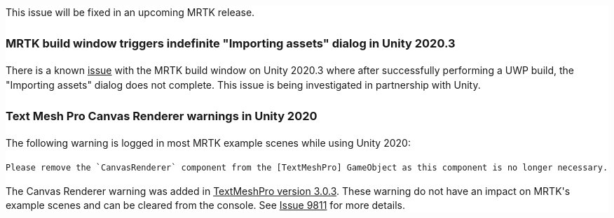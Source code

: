This issue will be fixed in an upcoming MRTK release.

### MRTK build window triggers indefinite "Importing assets" dialog in Unity 2020.3

There is a known [issue](https://github.com/microsoft/MixedRealityToolkit-Unity/issues/9723) with the MRTK build window on Unity 2020.3 where after successfully performing a UWP build, the "Importing assets" dialog does not complete. This issue is being investigated in partnership with Unity.

### Text Mesh Pro Canvas Renderer warnings in Unity 2020

The following warning is logged in most MRTK example scenes while using Unity 2020:

```txt
Please remove the `CanvasRenderer` component from the [TextMeshPro] GameObject as this component is no longer necessary.
```

The Canvas Renderer warning was added in [TextMeshPro version 3.0.3](https://docs.unity3d.com/Packages/com.unity.textmeshpro@3.0/changelog/CHANGELOG.html#changes-3). These warning do not have an impact on MRTK's example scenes and can be cleared from the console. See [Issue 9811](https://github.com/microsoft/MixedRealityToolkit-Unity/issues/9811) for more details.
